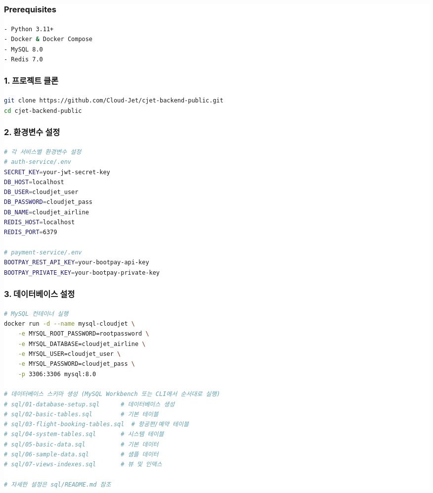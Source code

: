 ### **Prerequisites**
```bash
- Python 3.11+
- Docker & Docker Compose
- MySQL 8.0
- Redis 7.0
```

### **1. 프로젝트 클론**
```bash
git clone https://github.com/Cloud-Jet/cjet-backend-public.git
cd cjet-backend-public
```

### **2. 환경변수 설정**
```bash
# 각 서비스별 환경변수 설정
# auth-service/.env
SECRET_KEY=your-jwt-secret-key
DB_HOST=localhost
DB_USER=cloudjet_user
DB_PASSWORD=cloudjet_pass
DB_NAME=cloudjet_airline
REDIS_HOST=localhost
REDIS_PORT=6379

# payment-service/.env
BOOTPAY_REST_API_KEY=your-bootpay-api-key
BOOTPAY_PRIVATE_KEY=your-bootpay-private-key
```

### **3. 데이터베이스 설정**
```bash
# MySQL 컨테이너 실행
docker run -d --name mysql-cloudjet \
    -e MYSQL_ROOT_PASSWORD=rootpassword \
    -e MYSQL_DATABASE=cloudjet_airline \
    -e MYSQL_USER=cloudjet_user \
    -e MYSQL_PASSWORD=cloudjet_pass \
    -p 3306:3306 mysql:8.0

# 데이터베이스 스키마 생성 (MySQL Workbench 또는 CLI에서 순서대로 실행)
# sql/01-database-setup.sql      # 데이터베이스 생성
# sql/02-basic-tables.sql        # 기본 테이블
# sql/03-flight-booking-tables.sql  # 항공편/예약 테이블
# sql/04-system-tables.sql       # 시스템 테이블
# sql/05-basic-data.sql          # 기본 데이터
# sql/06-sample-data.sql         # 샘플 데이터
# sql/07-views-indexes.sql       # 뷰 및 인덱스

# 자세한 설정은 sql/README.md 참조
```

